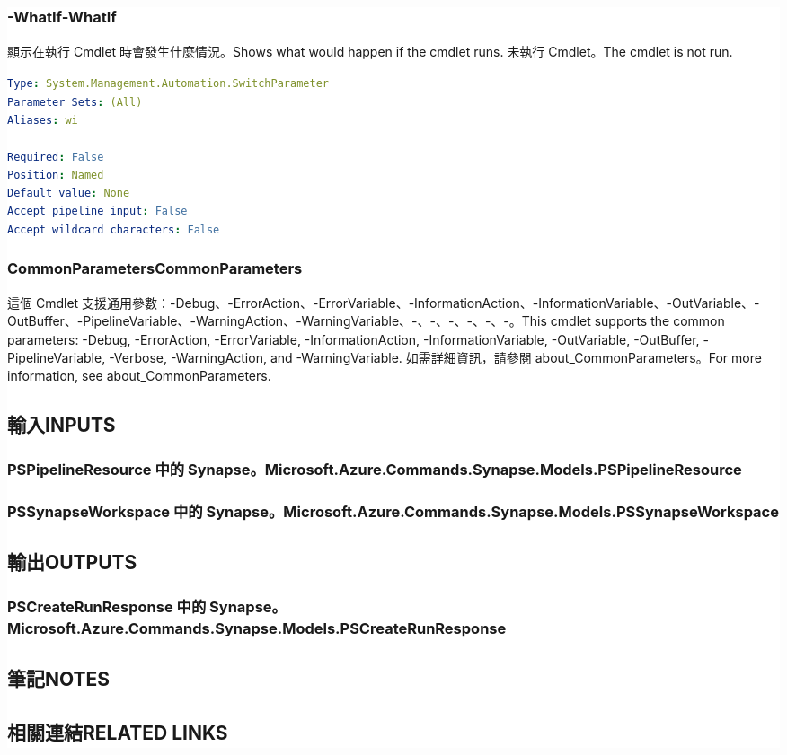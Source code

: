 ### <span data-ttu-id="d3ffb-146">-WhatIf</span><span class="sxs-lookup"><span data-stu-id="d3ffb-146">-WhatIf</span></span>
<span data-ttu-id="d3ffb-147">顯示在執行 Cmdlet 時會發生什麼情況。</span><span class="sxs-lookup"><span data-stu-id="d3ffb-147">Shows what would happen if the cmdlet runs.</span></span>
<span data-ttu-id="d3ffb-148">未執行 Cmdlet。</span><span class="sxs-lookup"><span data-stu-id="d3ffb-148">The cmdlet is not run.</span></span>

```yaml
Type: System.Management.Automation.SwitchParameter
Parameter Sets: (All)
Aliases: wi

Required: False
Position: Named
Default value: None
Accept pipeline input: False
Accept wildcard characters: False
```

### <span data-ttu-id="d3ffb-149">CommonParameters</span><span class="sxs-lookup"><span data-stu-id="d3ffb-149">CommonParameters</span></span>
<span data-ttu-id="d3ffb-150">這個 Cmdlet 支援通用參數：-Debug、-ErrorAction、-ErrorVariable、-InformationAction、-InformationVariable、-OutVariable、-OutBuffer、-PipelineVariable、-WarningAction、-WarningVariable、-、-、-、-、-、-。</span><span class="sxs-lookup"><span data-stu-id="d3ffb-150">This cmdlet supports the common parameters: -Debug, -ErrorAction, -ErrorVariable, -InformationAction, -InformationVariable, -OutVariable, -OutBuffer, -PipelineVariable, -Verbose, -WarningAction, and -WarningVariable.</span></span> <span data-ttu-id="d3ffb-151">如需詳細資訊，請參閱 [about_CommonParameters](http://go.microsoft.com/fwlink/?LinkID=113216)。</span><span class="sxs-lookup"><span data-stu-id="d3ffb-151">For more information, see [about_CommonParameters](http://go.microsoft.com/fwlink/?LinkID=113216).</span></span>

## <span data-ttu-id="d3ffb-152">輸入</span><span class="sxs-lookup"><span data-stu-id="d3ffb-152">INPUTS</span></span>

### <span data-ttu-id="d3ffb-153">PSPipelineResource 中的 Synapse。</span><span class="sxs-lookup"><span data-stu-id="d3ffb-153">Microsoft.Azure.Commands.Synapse.Models.PSPipelineResource</span></span>

### <span data-ttu-id="d3ffb-154">PSSynapseWorkspace 中的 Synapse。</span><span class="sxs-lookup"><span data-stu-id="d3ffb-154">Microsoft.Azure.Commands.Synapse.Models.PSSynapseWorkspace</span></span>

## <span data-ttu-id="d3ffb-155">輸出</span><span class="sxs-lookup"><span data-stu-id="d3ffb-155">OUTPUTS</span></span>

### <span data-ttu-id="d3ffb-156">PSCreateRunResponse 中的 Synapse。</span><span class="sxs-lookup"><span data-stu-id="d3ffb-156">Microsoft.Azure.Commands.Synapse.Models.PSCreateRunResponse</span></span>

## <span data-ttu-id="d3ffb-157">筆記</span><span class="sxs-lookup"><span data-stu-id="d3ffb-157">NOTES</span></span>

## <span data-ttu-id="d3ffb-158">相關連結</span><span class="sxs-lookup"><span data-stu-id="d3ffb-158">RELATED LINKS</span></span>
